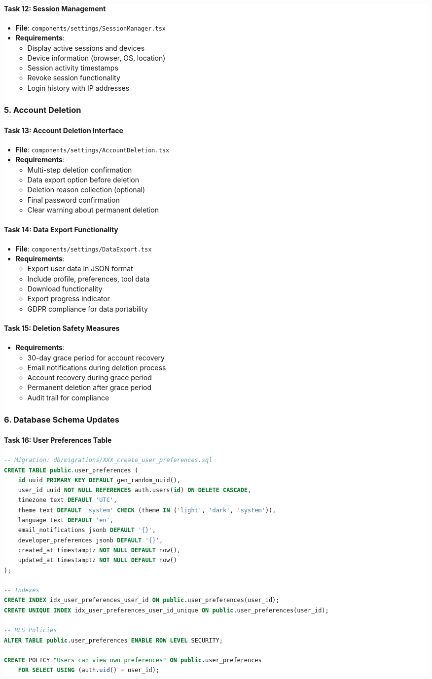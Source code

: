 #### **Task 12: Session Management**
- **File**: `components/settings/SessionManager.tsx`
- **Requirements**:
  - Display active sessions and devices
  - Device information (browser, OS, location)
  - Session activity timestamps
  - Revoke session functionality
  - Login history with IP addresses

### **5. Account Deletion**

#### **Task 13: Account Deletion Interface**
- **File**: `components/settings/AccountDeletion.tsx`
- **Requirements**:
  - Multi-step deletion confirmation
  - Data export option before deletion
  - Deletion reason collection (optional)
  - Final password confirmation
  - Clear warning about permanent deletion

#### **Task 14: Data Export Functionality**
- **File**: `components/settings/DataExport.tsx`
- **Requirements**:
  - Export user data in JSON format
  - Include profile, preferences, tool data
  - Download functionality
  - Export progress indicator
  - GDPR compliance for data portability

#### **Task 15: Deletion Safety Measures**
- **Requirements**:
  - 30-day grace period for account recovery
  - Email notifications during deletion process
  - Account recovery during grace period
  - Permanent deletion after grace period
  - Audit trail for compliance

### **6. Database Schema Updates**

#### **Task 16: User Preferences Table**
```sql
-- Migration: db/migrations/XXX_create_user_preferences.sql
CREATE TABLE public.user_preferences (
    id uuid PRIMARY KEY DEFAULT gen_random_uuid(),
    user_id uuid NOT NULL REFERENCES auth.users(id) ON DELETE CASCADE,
    timezone text DEFAULT 'UTC',
    theme text DEFAULT 'system' CHECK (theme IN ('light', 'dark', 'system')),
    language text DEFAULT 'en',
    email_notifications jsonb DEFAULT '{}',
    developer_preferences jsonb DEFAULT '{}',
    created_at timestamptz NOT NULL DEFAULT now(),
    updated_at timestamptz NOT NULL DEFAULT now()
);

-- Indexes
CREATE INDEX idx_user_preferences_user_id ON public.user_preferences(user_id);
CREATE UNIQUE INDEX idx_user_preferences_user_id_unique ON public.user_preferences(user_id);

-- RLS Policies
ALTER TABLE public.user_preferences ENABLE ROW LEVEL SECURITY;

CREATE POLICY "Users can view own preferences" ON public.user_preferences
    FOR SELECT USING (auth.uid() = user_id);
```